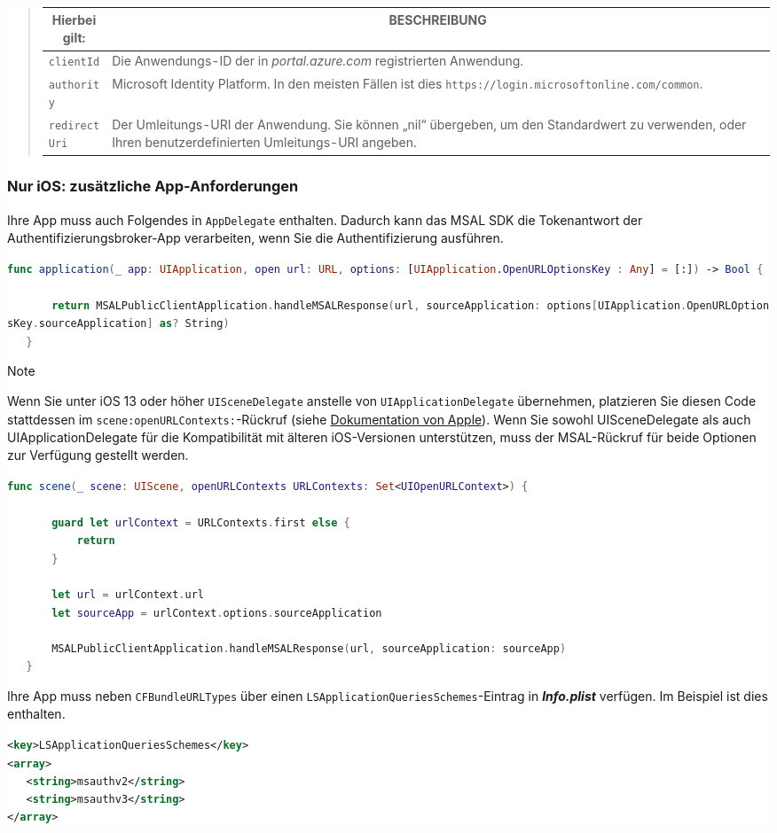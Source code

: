 > |Hierbei gilt: | BESCHREIBUNG |
> |---------|---------|
> | `clientId` | Die Anwendungs-ID der in *portal.azure.com* registrierten Anwendung. |
> | `authority` | Microsoft Identity Platform. In den meisten Fällen ist dies `https://login.microsoftonline.com/common`. |
> | `redirectUri` | Der Umleitungs-URI der Anwendung. Sie können „nil“ übergeben, um den Standardwert zu verwenden, oder Ihren benutzerdefinierten Umleitungs-URI angeben. |

### <a name="for-ios-only-additional-app-requirements"></a>Nur iOS: zusätzliche App-Anforderungen

Ihre App muss auch Folgendes in `AppDelegate` enthalten. Dadurch kann das MSAL SDK die Tokenantwort der Authentifizierungsbroker-App verarbeiten, wenn Sie die Authentifizierung ausführen.

 ```swift
 func application(_ app: UIApplication, open url: URL, options: [UIApplication.OpenURLOptionsKey : Any] = [:]) -> Bool {

        return MSALPublicClientApplication.handleMSALResponse(url, sourceApplication: options[UIApplication.OpenURLOptionsKey.sourceApplication] as? String)
    }

 ```

> [!NOTE]
> Wenn Sie unter iOS 13 oder höher `UISceneDelegate` anstelle von `UIApplicationDelegate` übernehmen, platzieren Sie diesen Code stattdessen im `scene:openURLContexts:`-Rückruf (siehe [Dokumentation von Apple](https://developer.apple.com/documentation/uikit/uiscenedelegate/3238059-scene?language=objc)).
> Wenn Sie sowohl UISceneDelegate als auch UIApplicationDelegate für die Kompatibilität mit älteren iOS-Versionen unterstützen, muss der MSAL-Rückruf für beide Optionen zur Verfügung gestellt werden.

 ```swift
 func scene(_ scene: UIScene, openURLContexts URLContexts: Set<UIOpenURLContext>) {

        guard let urlContext = URLContexts.first else {
            return
        }

        let url = urlContext.url
        let sourceApp = urlContext.options.sourceApplication

        MSALPublicClientApplication.handleMSALResponse(url, sourceApplication: sourceApp)
    }
 ```

Ihre App muss neben `CFBundleURLTypes` über einen `LSApplicationQueriesSchemes`-Eintrag in ***Info.plist*** verfügen. Im Beispiel ist dies enthalten.

   ```xml
   <key>LSApplicationQueriesSchemes</key>
   <array>
      <string>msauthv2</string>
      <string>msauthv3</string>
   </array>
   ```
